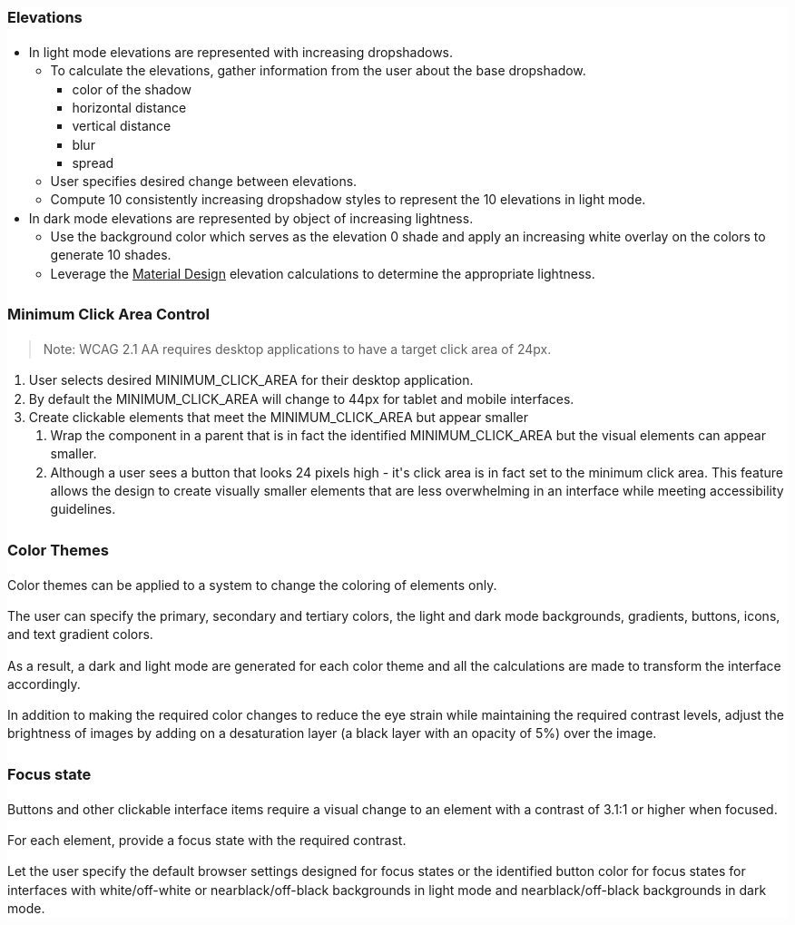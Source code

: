 ### Elevations

* In light mode elevations are represented with increasing dropshadows.
  * To calculate the elevations, gather information from the user about the base dropshadow.
    * color of the shadow
    * horizontal distance
    * vertical distance
    * blur
    * spread
  * User specifies desired change between elevations.
  * Compute 10 consistently increasing dropshadow styles to represent the 10 elevations in light mode.
* In dark mode elevations are represented by object of increasing lightness.
  * Use the background color which serves as the elevation 0 shade and apply an increasing white overlay on the colors to generate 10 shades.
  * Leverage the [Material Design][M2DESIGN] elevation calculations to determine the appropriate lightness.

### Minimum Click Area Control

>Note: WCAG 2.1 AA requires desktop applications to have a target click area of 24px.

1. User selects desired MINIMUM_CLICK_AREA for their desktop application.
2. By default the MINIMUM_CLICK_AREA will change to 44px for tablet and mobile interfaces.
3. Create clickable elements that meet the MINIMUM_CLICK_AREA but appear smaller
   1. Wrap the component in a parent that is in fact the identified MINIMUM_CLICK_AREA but the visual elements can appear smaller.
   2. Although a user sees a button that looks 24 pixels high - it's click area is in fact set to the minimum click area.  This feature allows the design to create visually smaller elements that are less overwhelming in an interface while meeting accessibility guidelines.

### Color Themes

Color themes can be applied to a system to change the coloring of elements only.

The user can specify the primary, secondary and tertiary colors, the light and dark mode backgrounds, gradients, buttons, icons, and text gradient colors.

As a result, a dark and light mode are generated for each color theme and all the calculations are made to transform the interface accordingly.

In addition to making the required color changes to reduce the eye strain while maintaining the required contrast levels, adjust the brightness of images by adding on a desaturation layer (a black layer with an opacity of 5%) over the image.

### Focus state

Buttons and other clickable interface items require a visual change to an element with a contrast of 3.1:1 or higher when focused.

For each element, provide a focus state with the required contrast.

Let the user specify the default browser settings designed for focus states or the identified button color for focus states for interfaces with white/off-white or nearblack/off-black backgrounds in light mode and nearblack/off-black backgrounds in dark mode.


[WCAG]: https://www.w3.org/TR/WCAG21/
[M2DESIGN]: https://m2.material.io/design/
[BOOTDESIGN]: https://themes.getbootstrap.com/official-themes/
[WORKBENCH]: https://storybook.js.org/